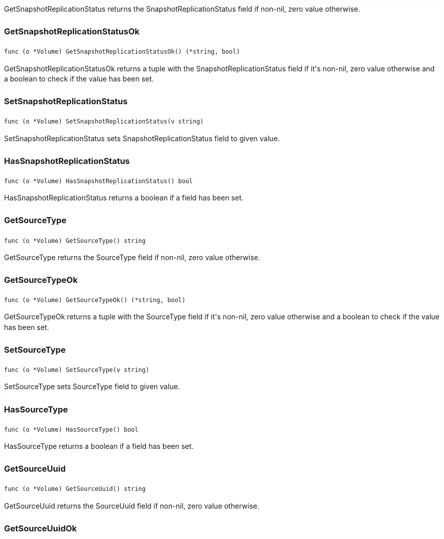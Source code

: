 GetSnapshotReplicationStatus returns the SnapshotReplicationStatus field if non-nil, zero value otherwise.

### GetSnapshotReplicationStatusOk

`func (o *Volume) GetSnapshotReplicationStatusOk() (*string, bool)`

GetSnapshotReplicationStatusOk returns a tuple with the SnapshotReplicationStatus field if it's non-nil, zero value otherwise
and a boolean to check if the value has been set.

### SetSnapshotReplicationStatus

`func (o *Volume) SetSnapshotReplicationStatus(v string)`

SetSnapshotReplicationStatus sets SnapshotReplicationStatus field to given value.

### HasSnapshotReplicationStatus

`func (o *Volume) HasSnapshotReplicationStatus() bool`

HasSnapshotReplicationStatus returns a boolean if a field has been set.

### GetSourceType

`func (o *Volume) GetSourceType() string`

GetSourceType returns the SourceType field if non-nil, zero value otherwise.

### GetSourceTypeOk

`func (o *Volume) GetSourceTypeOk() (*string, bool)`

GetSourceTypeOk returns a tuple with the SourceType field if it's non-nil, zero value otherwise
and a boolean to check if the value has been set.

### SetSourceType

`func (o *Volume) SetSourceType(v string)`

SetSourceType sets SourceType field to given value.

### HasSourceType

`func (o *Volume) HasSourceType() bool`

HasSourceType returns a boolean if a field has been set.

### GetSourceUuid

`func (o *Volume) GetSourceUuid() string`

GetSourceUuid returns the SourceUuid field if non-nil, zero value otherwise.

### GetSourceUuidOk
